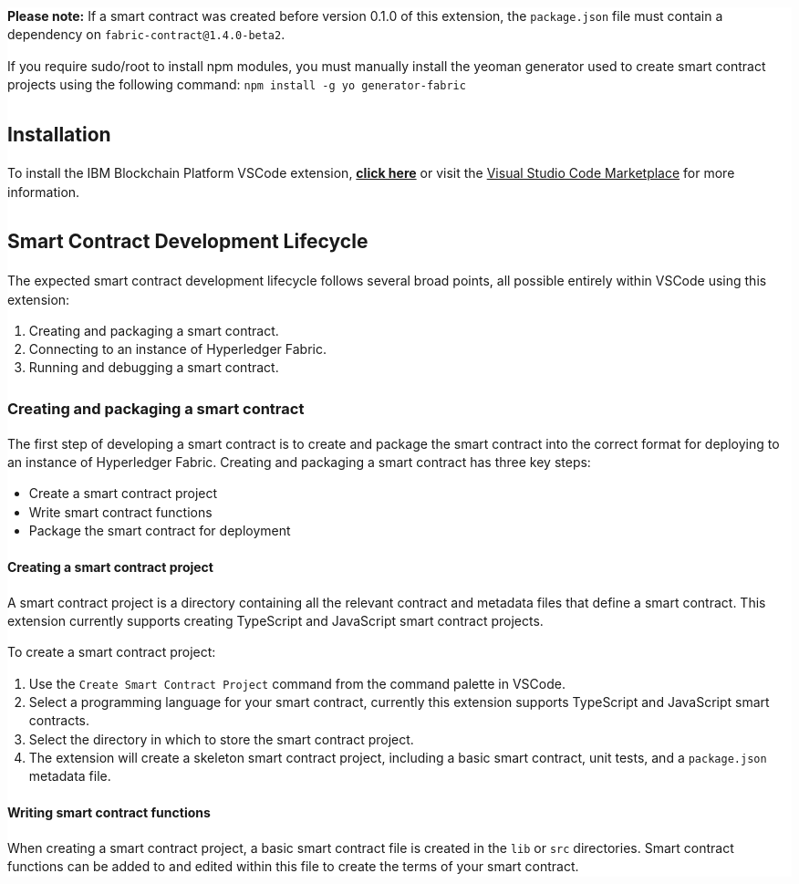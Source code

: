 **Please note:** If a smart contract was created before version 0.1.0 of this extension, the `package.json` file must contain a dependency on `fabric-contract@1.4.0-beta2`.

If you require sudo/root to install npm modules, you must manually install the yeoman generator used to create smart contract projects using the following command: `npm install -g yo generator-fabric`

## Installation

To install the IBM Blockchain Platform VSCode extension, [**click here**](vscode:extension/IBMBlockchain.ibm-blockchain-platform) or visit the [Visual Studio Code Marketplace](https://marketplace.visualstudio.com/items?itemName=IBMBlockchain.ibm-blockchain-platform) for more information.


## Smart Contract Development Lifecycle

The expected smart contract development lifecycle follows several broad points, all possible entirely within VSCode using this extension:

1. Creating and packaging a smart contract.
2. Connecting to an instance of Hyperledger Fabric.
3. Running and debugging a smart contract.

### Creating and packaging a smart contract

The first step of developing a smart contract is to create and package the smart contract into the correct format for deploying to an instance of Hyperledger Fabric. Creating and packaging a smart contract has three key steps:

- Create a smart contract project
- Write smart contract functions
- Package the smart contract for deployment


#### Creating a smart contract project

A smart contract project is a directory containing all the relevant contract and metadata files that define a smart contract. This extension currently supports creating TypeScript and JavaScript smart contract projects.

To create a smart contract project:

1. Use the `Create Smart Contract Project` command from the command palette in VSCode.
2. Select a programming language for your smart contract, currently this extension supports TypeScript and JavaScript smart contracts.
3. Select the directory in which to store the smart contract project.
4. The extension will create a skeleton smart contract project, including a basic smart contract, unit tests, and a `package.json` metadata file.


#### Writing smart contract functions

When creating a smart contract project, a basic smart contract file is created in the `lib` or `src` directories. Smart contract functions can be added to and edited within this file to create the terms of your smart contract.
